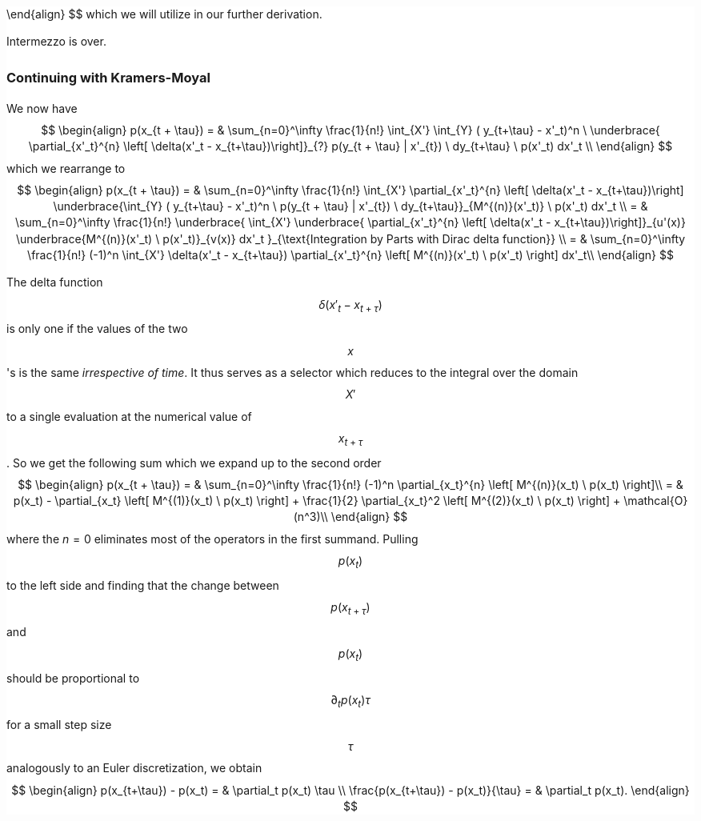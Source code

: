 \end{align}
$$
which we will utilize in our further derivation.

Intermezzo is over.

### Continuing with Kramers-Moyal

We now have 
$$
\begin{align}
p(x_{t + \tau}) 
= & \sum_{n=0}^\infty \frac{1}{n!} \int_{X'} \int_{Y} ( y_{t+\tau} - x'_t)^n \ \underbrace{ \partial_{x'_t}^{n} \left[ \delta(x'_t - x_{t+\tau})\right]}_{?} p(y_{t + \tau} | x'_{t}) \ dy_{t+\tau} \ p(x'_t) dx'_t \\
\end{align}
$$
which we rearrange to
$$
\begin{align}
p(x_{t + \tau}) 
= & \sum_{n=0}^\infty \frac{1}{n!} \int_{X'} \partial_{x'_t}^{n} \left[ \delta(x'_t - x_{t+\tau})\right] \underbrace{\int_{Y} ( y_{t+\tau} - x'_t)^n \ p(y_{t + \tau} | x'_{t}) \ dy_{t+\tau}}_{M^{(n)}(x'_t)} \ p(x'_t) dx'_t \\
= & \sum_{n=0}^\infty \frac{1}{n!} \underbrace{ \int_{X'} \underbrace{ \partial_{x'_t}^{n} \left[ \delta(x'_t - x_{t+\tau})\right]}_{u'(x)} \underbrace{M^{(n)}(x'_t) \ p(x'_t)}_{v(x)} dx'_t }_{\text{Integration by Parts with Dirac delta function}} \\
= & \sum_{n=0}^\infty \frac{1}{n!} (-1)^n \int_{X'} \delta(x'_t - x_{t+\tau}) \partial_{x'_t}^{n}  \left[ M^{(n)}(x'_t) \ p(x'_t) \right] dx'_t\\
\end{align}
$$

The delta function $$\delta(x'_t - x_{t+\tau})$$ is only one if the values of the two $$x$$'s is the same _irrespective of time_.
It thus serves as a selector which reduces to the integral over the domain $$X'$$ to a single evaluation at the numerical value of $$x_{t+\tau}$$.
So we get the following sum which we expand up to the second order
$$
\begin{align}
p(x_{t + \tau}) 
= & \sum_{n=0}^\infty \frac{1}{n!} (-1)^n \partial_{x_t}^{n}  \left[ M^{(n)}(x_t) \ p(x_t) \right]\\
= & p(x_t) - \partial_{x_t}  \left[ M^{(1)}(x_t) \ p(x_t) \right] + \frac{1}{2} \partial_{x_t}^2  \left[ M^{(2)}(x_t) \ p(x_t) \right] + \mathcal{O}(n^3)\\
\end{align}
$$
where the $n=0$ eliminates most of the operators in the first summand.
Pulling $$p(x_t)$$ to the left side and finding that the change between $$p(x_{t+\tau})$$ and $$p(x_t)$$ should be proportional to $$\partial_t p(x_t) \tau$$ for a small step size $$\tau$$ analogously to an Euler discretization, we obtain
$$
\begin{align}
	p(x_{t+\tau}) - p(x_t) = & \partial_t p(x_t) \tau \\
	\frac{p(x_{t+\tau}) - p(x_t)}{\tau} = & \partial_t p(x_t).
\end{align}
$$

